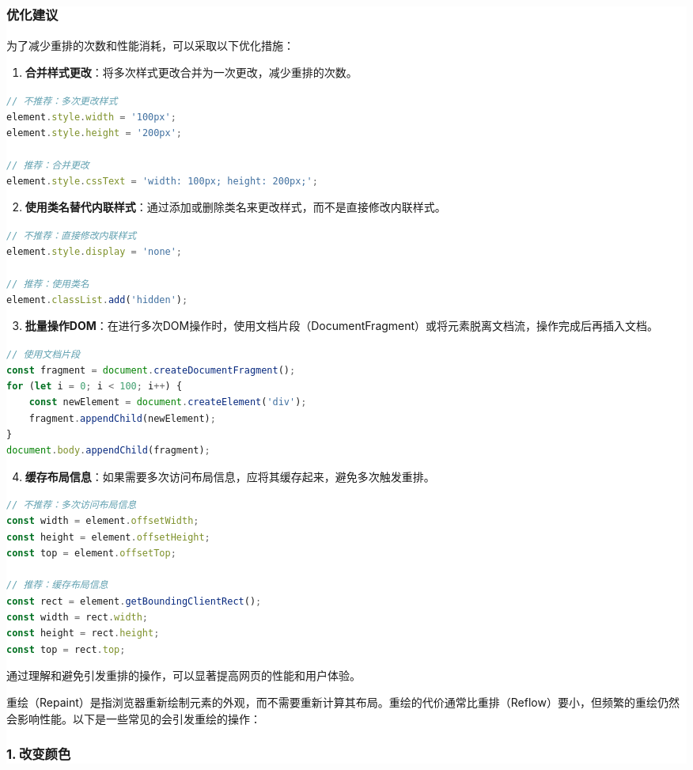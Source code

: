 ### 优化建议

为了减少重排的次数和性能消耗，可以采取以下优化措施：

1. **合并样式更改**：将多次样式更改合并为一次更改，减少重排的次数。

```javascript
// 不推荐：多次更改样式
element.style.width = '100px';
element.style.height = '200px';

// 推荐：合并更改
element.style.cssText = 'width: 100px; height: 200px;';
```

2. **使用类名替代内联样式**：通过添加或删除类名来更改样式，而不是直接修改内联样式。

```javascript
// 不推荐：直接修改内联样式
element.style.display = 'none';

// 推荐：使用类名
element.classList.add('hidden');
```

3. **批量操作DOM**：在进行多次DOM操作时，使用文档片段（DocumentFragment）或将元素脱离文档流，操作完成后再插入文档。

```javascript
// 使用文档片段
const fragment = document.createDocumentFragment();
for (let i = 0; i < 100; i++) {
    const newElement = document.createElement('div');
    fragment.appendChild(newElement);
}
document.body.appendChild(fragment);
```

4. **缓存布局信息**：如果需要多次访问布局信息，应将其缓存起来，避免多次触发重排。

```javascript
// 不推荐：多次访问布局信息
const width = element.offsetWidth;
const height = element.offsetHeight;
const top = element.offsetTop;

// 推荐：缓存布局信息
const rect = element.getBoundingClientRect();
const width = rect.width;
const height = rect.height;
const top = rect.top;
```

通过理解和避免引发重排的操作，可以显著提高网页的性能和用户体验。

重绘（Repaint）是指浏览器重新绘制元素的外观，而不需要重新计算其布局。重绘的代价通常比重排（Reflow）要小，但频繁的重绘仍然会影响性能。以下是一些常见的会引发重绘的操作：

### 1. 改变颜色
